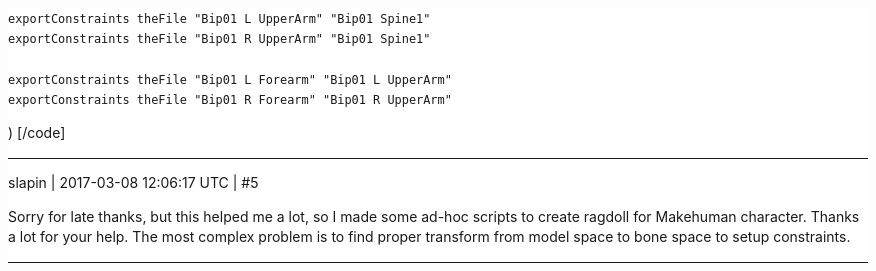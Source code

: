 	exportConstraints theFile "Bip01 L UpperArm" "Bip01 Spine1" 
	exportConstraints theFile "Bip01 R UpperArm" "Bip01 Spine1" 
	
	exportConstraints theFile "Bip01 L Forearm" "Bip01 L UpperArm" 
	exportConstraints theFile "Bip01 R Forearm" "Bip01 R UpperArm"
)
[/code]

-------------------------

slapin | 2017-03-08 12:06:17 UTC | #5

Sorry for late thanks, but this helped me a lot, so I made some ad-hoc scripts to create ragdoll
for Makehuman character. Thanks a lot for your help. The most complex problem is to find proper transform
from model space to bone space to setup constraints.

-------------------------


